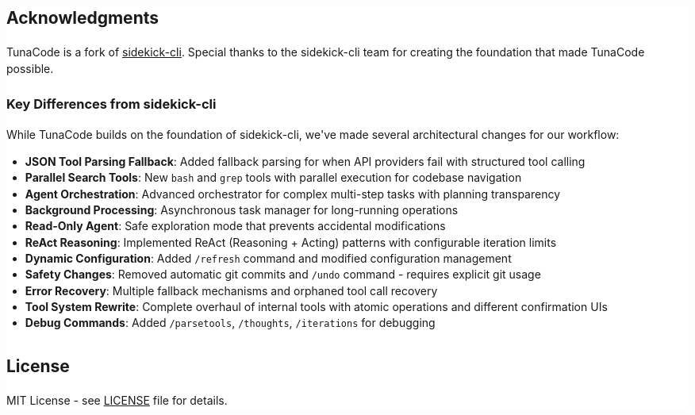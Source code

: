 ## Acknowledgments

TunaCode is a fork of [sidekick-cli](https://github.com/geekforbrains/sidekick-cli). Special thanks to the sidekick-cli team for creating the foundation that made TunaCode possible.

### Key Differences from sidekick-cli

While TunaCode builds on the foundation of sidekick-cli, we've made several architectural changes for our workflow:

- **JSON Tool Parsing Fallback**: Added fallback parsing for when API providers fail with structured tool calling
- **Parallel Search Tools**: New `bash` and `grep` tools with parallel execution for codebase navigation
- **Agent Orchestration**: Advanced orchestrator for complex multi-step tasks with planning transparency
- **Background Processing**: Asynchronous task manager for long-running operations
- **Read-Only Agent**: Safe exploration mode that prevents accidental modifications
- **ReAct Reasoning**: Implemented ReAct (Reasoning + Acting) patterns with configurable iteration limits
- **Dynamic Configuration**: Added `/refresh` command and modified configuration management
- **Safety Changes**: Removed automatic git commits and `/undo` command - requires explicit git usage
- **Error Recovery**: Multiple fallback mechanisms and orphaned tool call recovery
- **Tool System Rewrite**: Complete overhaul of internal tools with atomic operations and different confirmation UIs
- **Debug Commands**: Added `/parsetools`, `/thoughts`, `/iterations` for debugging

## License

MIT License - see [LICENSE](../LICENSE) file for details.
